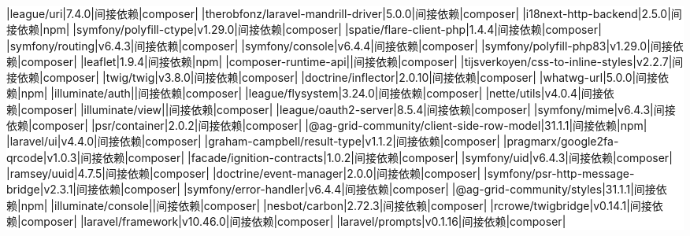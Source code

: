 |league/uri|7.4.0|间接依赖|composer|
|therobfonz/laravel-mandrill-driver|5.0.0|间接依赖|composer|
|i18next-http-backend|2.5.0|间接依赖|npm|
|symfony/polyfill-ctype|v1.29.0|间接依赖|composer|
|spatie/flare-client-php|1.4.4|间接依赖|composer|
|symfony/routing|v6.4.3|间接依赖|composer|
|symfony/console|v6.4.4|间接依赖|composer|
|symfony/polyfill-php83|v1.29.0|间接依赖|composer|
|leaflet|1.9.4|间接依赖|npm|
|composer-runtime-api||间接依赖|composer|
|tijsverkoyen/css-to-inline-styles|v2.2.7|间接依赖|composer|
|twig/twig|v3.8.0|间接依赖|composer|
|doctrine/inflector|2.0.10|间接依赖|composer|
|whatwg-url|5.0.0|间接依赖|npm|
|illuminate/auth||间接依赖|composer|
|league/flysystem|3.24.0|间接依赖|composer|
|nette/utils|v4.0.4|间接依赖|composer|
|illuminate/view||间接依赖|composer|
|league/oauth2-server|8.5.4|间接依赖|composer|
|symfony/mime|v6.4.3|间接依赖|composer|
|psr/container|2.0.2|间接依赖|composer|
|@ag-grid-community/client-side-row-model|31.1.1|间接依赖|npm|
|laravel/ui|v4.4.0|间接依赖|composer|
|graham-campbell/result-type|v1.1.2|间接依赖|composer|
|pragmarx/google2fa-qrcode|v1.0.3|间接依赖|composer|
|facade/ignition-contracts|1.0.2|间接依赖|composer|
|symfony/uid|v6.4.3|间接依赖|composer|
|ramsey/uuid|4.7.5|间接依赖|composer|
|doctrine/event-manager|2.0.0|间接依赖|composer|
|symfony/psr-http-message-bridge|v2.3.1|间接依赖|composer|
|symfony/error-handler|v6.4.4|间接依赖|composer|
|@ag-grid-community/styles|31.1.1|间接依赖|npm|
|illuminate/console||间接依赖|composer|
|nesbot/carbon|2.72.3|间接依赖|composer|
|rcrowe/twigbridge|v0.14.1|间接依赖|composer|
|laravel/framework|v10.46.0|间接依赖|composer|
|laravel/prompts|v0.1.16|间接依赖|composer|